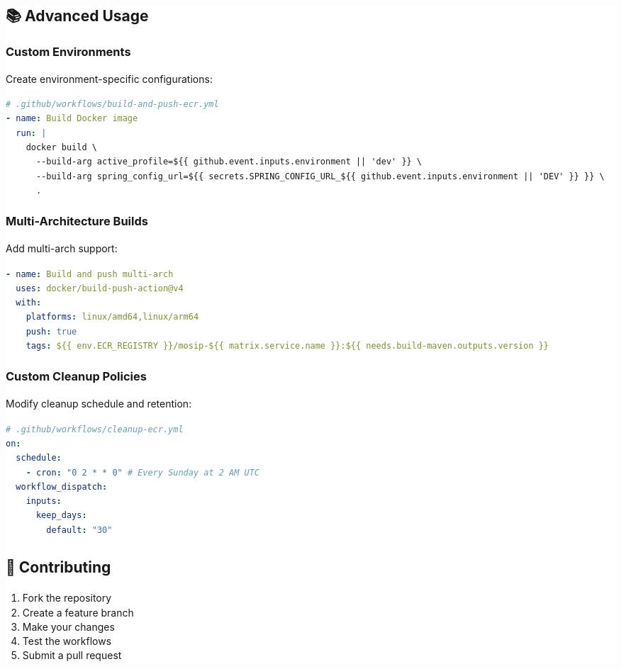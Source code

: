 ## 📚 Advanced Usage

### Custom Environments

Create environment-specific configurations:

```yaml
# .github/workflows/build-and-push-ecr.yml
- name: Build Docker image
  run: |
    docker build \
      --build-arg active_profile=${{ github.event.inputs.environment || 'dev' }} \
      --build-arg spring_config_url=${{ secrets.SPRING_CONFIG_URL_${{ github.event.inputs.environment || 'DEV' }} }} \
      .
```

### Multi-Architecture Builds

Add multi-arch support:

```yaml
- name: Build and push multi-arch
  uses: docker/build-push-action@v4
  with:
    platforms: linux/amd64,linux/arm64
    push: true
    tags: ${{ env.ECR_REGISTRY }}/mosip-${{ matrix.service.name }}:${{ needs.build-maven.outputs.version }}
```

### Custom Cleanup Policies

Modify cleanup schedule and retention:

```yaml
# .github/workflows/cleanup-ecr.yml
on:
  schedule:
    - cron: "0 2 * * 0" # Every Sunday at 2 AM UTC
  workflow_dispatch:
    inputs:
      keep_days:
        default: "30"
```

## 🤝 Contributing

1. Fork the repository
2. Create a feature branch
3. Make your changes
4. Test the workflows
5. Submit a pull request
